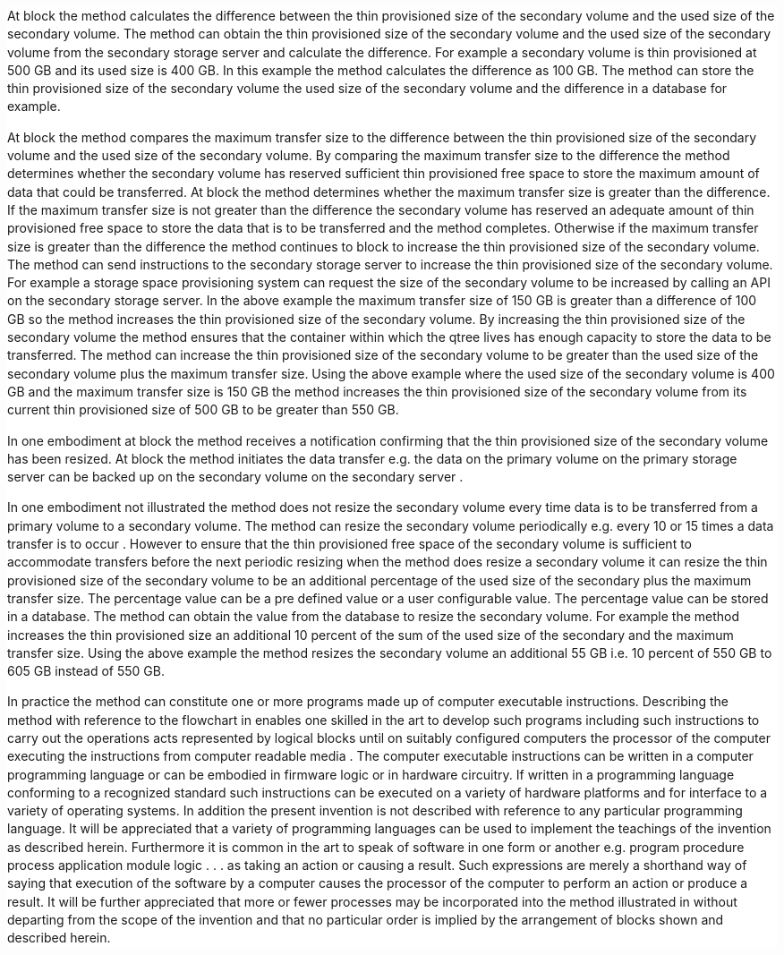 At block the method calculates the difference between the thin provisioned size of the secondary volume and the used size of the secondary volume. The method can obtain the thin provisioned size of the secondary volume and the used size of the secondary volume from the secondary storage server and calculate the difference. For example a secondary volume is thin provisioned at 500 GB and its used size is 400 GB. In this example the method calculates the difference as 100 GB. The method can store the thin provisioned size of the secondary volume the used size of the secondary volume and the difference in a database for example.

At block the method compares the maximum transfer size to the difference between the thin provisioned size of the secondary volume and the used size of the secondary volume. By comparing the maximum transfer size to the difference the method determines whether the secondary volume has reserved sufficient thin provisioned free space to store the maximum amount of data that could be transferred. At block the method determines whether the maximum transfer size is greater than the difference. If the maximum transfer size is not greater than the difference the secondary volume has reserved an adequate amount of thin provisioned free space to store the data that is to be transferred and the method completes. Otherwise if the maximum transfer size is greater than the difference the method continues to block to increase the thin provisioned size of the secondary volume. The method can send instructions to the secondary storage server to increase the thin provisioned size of the secondary volume. For example a storage space provisioning system can request the size of the secondary volume to be increased by calling an API on the secondary storage server. In the above example the maximum transfer size of 150 GB is greater than a difference of 100 GB so the method increases the thin provisioned size of the secondary volume. By increasing the thin provisioned size of the secondary volume the method ensures that the container within which the qtree lives has enough capacity to store the data to be transferred. The method can increase the thin provisioned size of the secondary volume to be greater than the used size of the secondary volume plus the maximum transfer size. Using the above example where the used size of the secondary volume is 400 GB and the maximum transfer size is 150 GB the method increases the thin provisioned size of the secondary volume from its current thin provisioned size of 500 GB to be greater than 550 GB.

In one embodiment at block the method receives a notification confirming that the thin provisioned size of the secondary volume has been resized. At block the method initiates the data transfer e.g. the data on the primary volume on the primary storage server can be backed up on the secondary volume on the secondary server .

In one embodiment not illustrated the method does not resize the secondary volume every time data is to be transferred from a primary volume to a secondary volume. The method can resize the secondary volume periodically e.g. every 10 or 15 times a data transfer is to occur . However to ensure that the thin provisioned free space of the secondary volume is sufficient to accommodate transfers before the next periodic resizing when the method does resize a secondary volume it can resize the thin provisioned size of the secondary volume to be an additional percentage of the used size of the secondary plus the maximum transfer size. The percentage value can be a pre defined value or a user configurable value. The percentage value can be stored in a database. The method can obtain the value from the database to resize the secondary volume. For example the method increases the thin provisioned size an additional 10 percent of the sum of the used size of the secondary and the maximum transfer size. Using the above example the method resizes the secondary volume an additional 55 GB i.e. 10 percent of 550 GB to 605 GB instead of 550 GB.

In practice the method can constitute one or more programs made up of computer executable instructions. Describing the method with reference to the flowchart in enables one skilled in the art to develop such programs including such instructions to carry out the operations acts represented by logical blocks until on suitably configured computers the processor of the computer executing the instructions from computer readable media . The computer executable instructions can be written in a computer programming language or can be embodied in firmware logic or in hardware circuitry. If written in a programming language conforming to a recognized standard such instructions can be executed on a variety of hardware platforms and for interface to a variety of operating systems. In addition the present invention is not described with reference to any particular programming language. It will be appreciated that a variety of programming languages can be used to implement the teachings of the invention as described herein. Furthermore it is common in the art to speak of software in one form or another e.g. program procedure process application module logic . . . as taking an action or causing a result. Such expressions are merely a shorthand way of saying that execution of the software by a computer causes the processor of the computer to perform an action or produce a result. It will be further appreciated that more or fewer processes may be incorporated into the method illustrated in without departing from the scope of the invention and that no particular order is implied by the arrangement of blocks shown and described herein.
